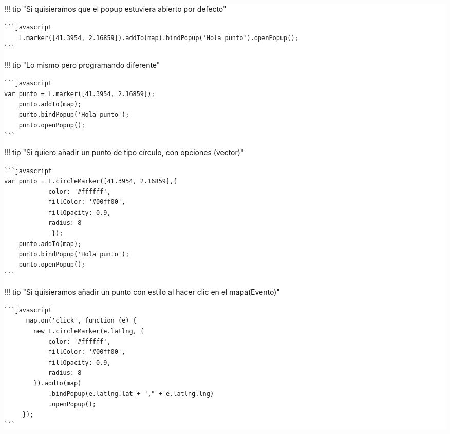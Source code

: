 !!! tip "Si quisieramos que el popup estuviera abierto por defecto"
	
	```javascript
		L.marker([41.3954, 2.16859]).addTo(map).bindPopup('Hola punto').openPopup();
	```  

!!! tip "Lo mismo pero programando diferente"
	
	```javascript
	var punto = L.marker([41.3954, 2.16859]);
        punto.addTo(map);
        punto.bindPopup('Hola punto');
        punto.openPopup();
	```      

!!! tip "Si quiero añadir un punto de tipo círculo, con opciones (vector)"
	
	```javascript
	var punto = L.circleMarker([41.3954, 2.16859],{
                color: '#ffffff',
                fillColor: '#00ff00',
                fillOpacity: 0.9,
                radius: 8
                 });
        punto.addTo(map);
        punto.bindPopup('Hola punto');
        punto.openPopup();
	```  

!!! tip "Si quisieramos añadir un punto con estilo al hacer clic en el mapa(Evento)"

	```javascript
		  map.on('click', function (e) {
            new L.circleMarker(e.latlng, {
                color: '#ffffff',
                fillColor: '#00ff00',
                fillOpacity: 0.9,
                radius: 8
            }).addTo(map)
                .bindPopup(e.latlng.lat + "," + e.latlng.lng)
                .openPopup();
         });
	```

